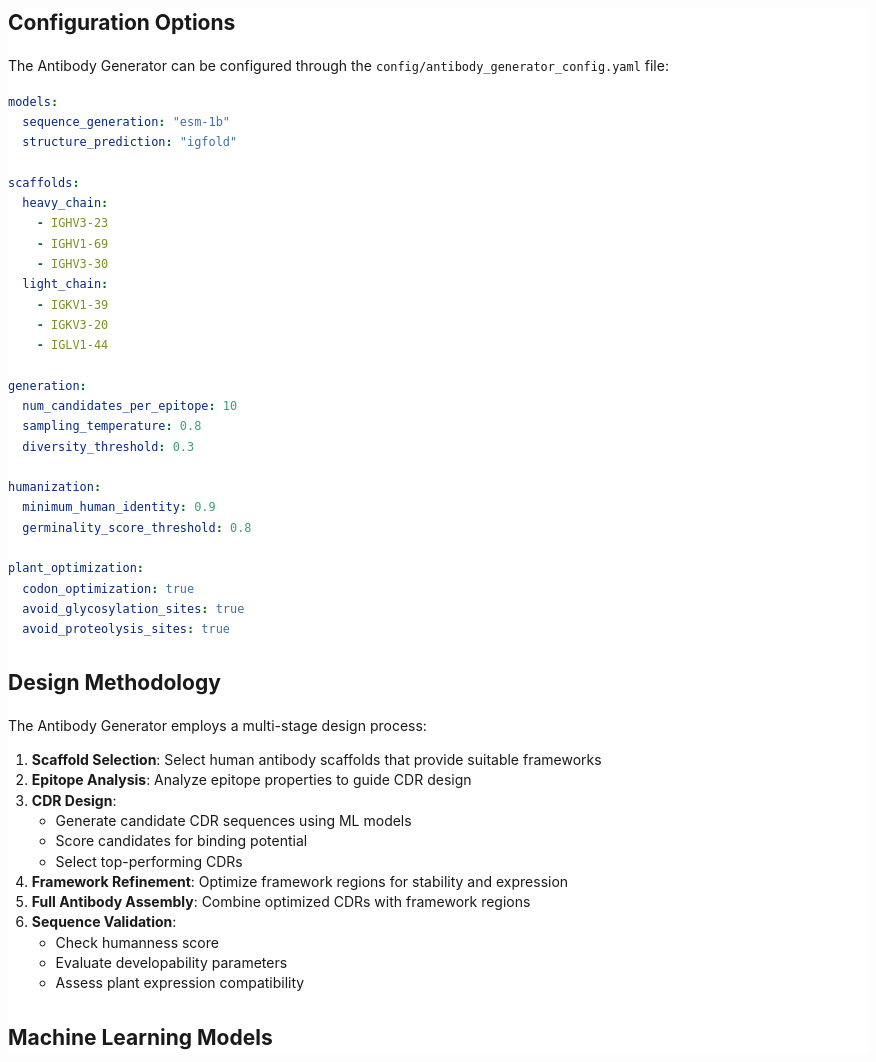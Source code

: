 ## Configuration Options

The Antibody Generator can be configured through the `config/antibody_generator_config.yaml` file:

```yaml
models:
  sequence_generation: "esm-1b"
  structure_prediction: "igfold"

scaffolds:
  heavy_chain:
    - IGHV3-23
    - IGHV1-69
    - IGHV3-30
  light_chain:
    - IGKV1-39
    - IGKV3-20
    - IGLV1-44

generation:
  num_candidates_per_epitope: 10
  sampling_temperature: 0.8
  diversity_threshold: 0.3

humanization:
  minimum_human_identity: 0.9
  germinality_score_threshold: 0.8

plant_optimization:
  codon_optimization: true
  avoid_glycosylation_sites: true
  avoid_proteolysis_sites: true
```

## Design Methodology

The Antibody Generator employs a multi-stage design process:

1. **Scaffold Selection**: Select human antibody scaffolds that provide suitable frameworks
2. **Epitope Analysis**: Analyze epitope properties to guide CDR design
3. **CDR Design**:
   - Generate candidate CDR sequences using ML models
   - Score candidates for binding potential
   - Select top-performing CDRs
4. **Framework Refinement**: Optimize framework regions for stability and expression
5. **Full Antibody Assembly**: Combine optimized CDRs with framework regions
6. **Sequence Validation**:
   - Check humanness score
   - Evaluate developability parameters
   - Assess plant expression compatibility

## Machine Learning Models
